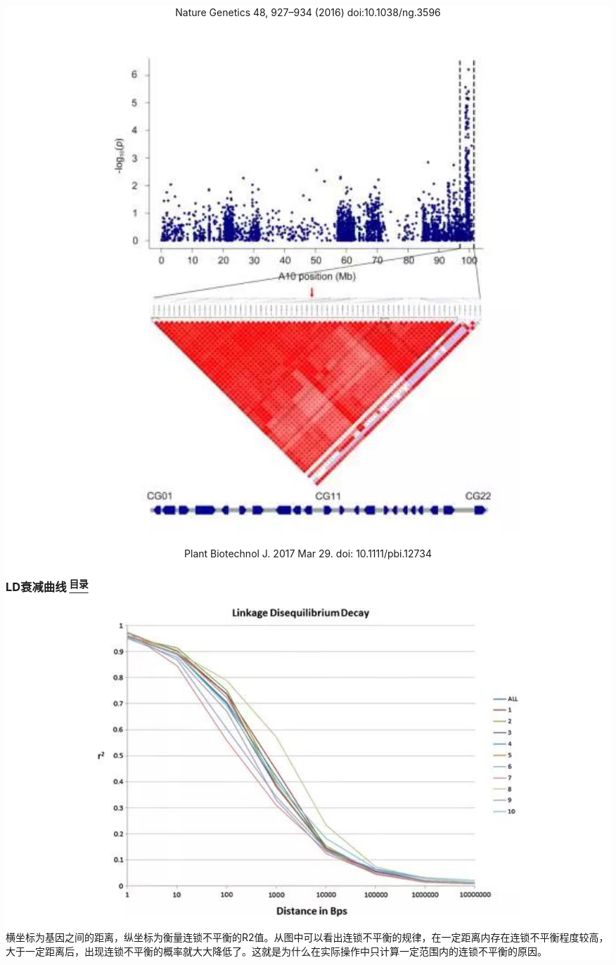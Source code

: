 <p align="center">Nature Genetics 48, 927–934 (2016) doi:10.1038/ng.3596</p>

<p align="center"><img src=./picture/LD-haplotype-block-2.jpg width=600 /></p>

<p align="center">Plant Biotechnol J. 2017 Mar 29. doi: 10.1111/pbi.12734</p>

<a name="ld-decay-curve"><h3>LD衰减曲线 [<sup>目录</sup>](#content)</h3></a>

<p align="center"><img src=./picture/LD-visulize-LD-curve.jpg width=600 /></p>

横坐标为基因之间的距离，纵坐标为衡量连锁不平衡的R2值。从图中可以看出连锁不平衡的规律，在一定距离内存在连锁不平衡程度较高，大于一定距离后，出现连锁不平衡的概率就大大降低了。这就是为什么在实际操作中只计算一定范围内的连锁不平衡的原因。
